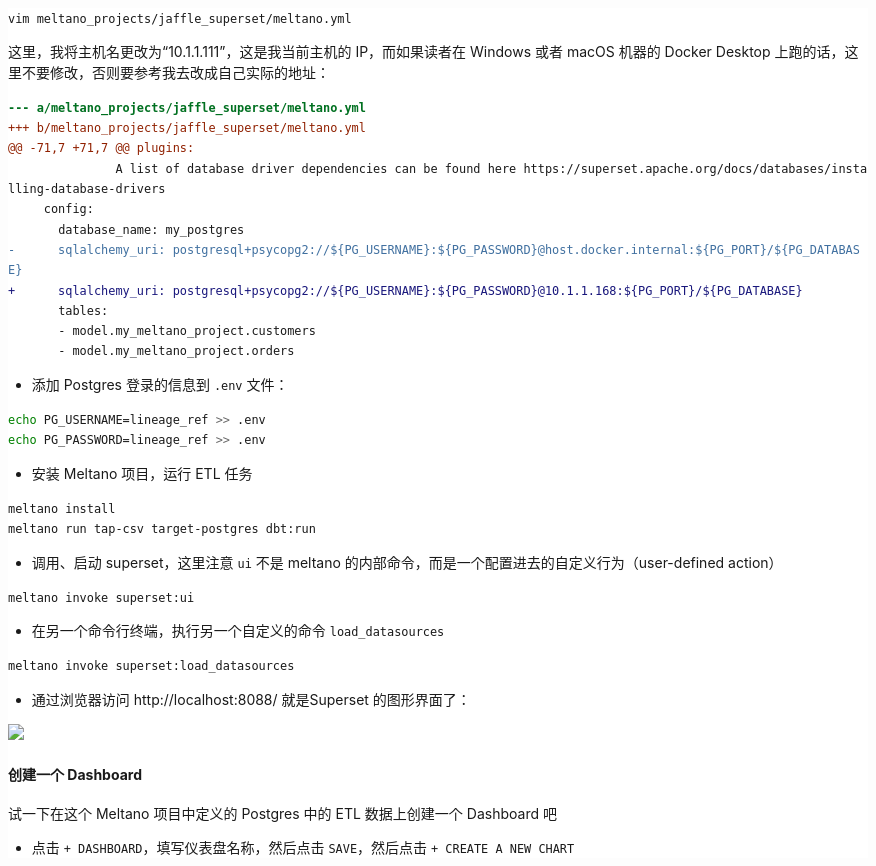 ```bash
vim meltano_projects/jaffle_superset/meltano.yml
```

这里，我将主机名更改为“10.1.1.111”，这是我当前主机的 IP，而如果读者在 Windows 或者 macOS 机器的 Docker Desktop 上跑的话，这里不要修改，否则要参考我去改成自己实际的地址：

```diff
--- a/meltano_projects/jaffle_superset/meltano.yml
+++ b/meltano_projects/jaffle_superset/meltano.yml
@@ -71,7 +71,7 @@ plugins:
               A list of database driver dependencies can be found here https://superset.apache.org/docs/databases/installing-database-drivers
     config:
       database_name: my_postgres
-      sqlalchemy_uri: postgresql+psycopg2://${PG_USERNAME}:${PG_PASSWORD}@host.docker.internal:${PG_PORT}/${PG_DATABASE}
+      sqlalchemy_uri: postgresql+psycopg2://${PG_USERNAME}:${PG_PASSWORD}@10.1.1.168:${PG_PORT}/${PG_DATABASE}
       tables:
       - model.my_meltano_project.customers
       - model.my_meltano_project.orders
```

- 添加 Postgres 登录的信息到  `.env` 文件：

```bash
echo PG_USERNAME=lineage_ref >> .env
echo PG_PASSWORD=lineage_ref >> .env
```

- 安装 Meltano 项目，运行 ETL 任务

```bash
meltano install
meltano run tap-csv target-postgres dbt:run
```

- 调用、启动 superset，这里注意 `ui` 不是 meltano 的内部命令，而是一个配置进去的自定义行为（user-defined action）

```bash
meltano invoke superset:ui
```

- 在另一个命令行终端，执行另一个自定义的命令 `load_datasources`

```
meltano invoke superset:load_datasources
```

- 通过浏览器访问 http://localhost:8088/ 就是Superset 的图形界面了：

![](https://user-images.githubusercontent.com/1651790/168570300-186b56a5-58e8-4ff1-bc06-89fd77d74166.png)

#### 创建一个 Dashboard

试一下在这个 Meltano 项目中定义的 Postgres 中的 ETL 数据上创建一个 Dashboard 吧

- 点击 `+ DASHBOARD`，填写仪表盘名称，然后点击 `SAVE`，然后点击 `+ CREATE A NEW CHART`
